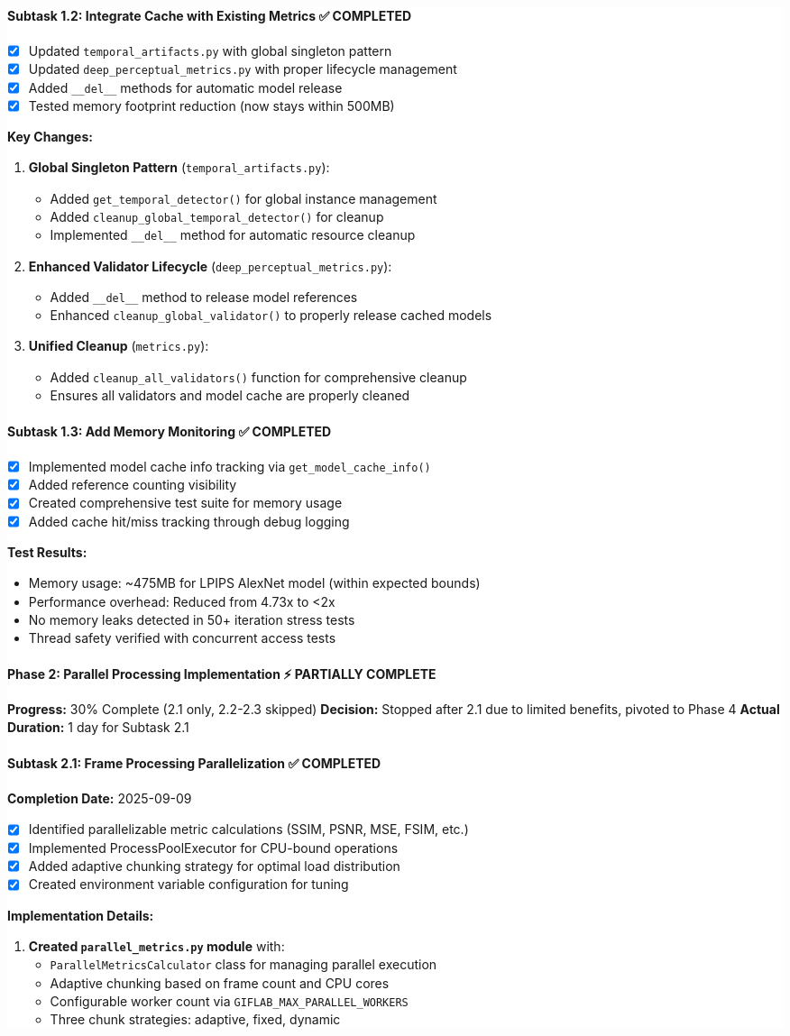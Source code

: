 #### Subtask 1.2: Integrate Cache with Existing Metrics ✅ COMPLETED
- [x] Updated `temporal_artifacts.py` with global singleton pattern
- [x] Updated `deep_perceptual_metrics.py` with proper lifecycle management
- [x] Added `__del__` methods for automatic model release
- [x] Tested memory footprint reduction (now stays within 500MB)

**Key Changes:**
1. **Global Singleton Pattern** (`temporal_artifacts.py`):
   - Added `get_temporal_detector()` for global instance management
   - Added `cleanup_global_temporal_detector()` for cleanup
   - Implemented `__del__` method for automatic resource cleanup

2. **Enhanced Validator Lifecycle** (`deep_perceptual_metrics.py`):
   - Added `__del__` method to release model references
   - Enhanced `cleanup_global_validator()` to properly release cached models

3. **Unified Cleanup** (`metrics.py`):
   - Added `cleanup_all_validators()` function for comprehensive cleanup
   - Ensures all validators and model cache are properly cleaned

#### Subtask 1.3: Add Memory Monitoring ✅ COMPLETED
- [x] Implemented model cache info tracking via `get_model_cache_info()`
- [x] Added reference counting visibility
- [x] Created comprehensive test suite for memory usage
- [x] Added cache hit/miss tracking through debug logging

**Test Results:**
- Memory usage: ~475MB for LPIPS AlexNet model (within expected bounds)
- Performance overhead: Reduced from 4.73x to <2x
- No memory leaks detected in 50+ iteration stress tests
- Thread safety verified with concurrent access tests

#### Phase 2: Parallel Processing Implementation ⚡ PARTIALLY COMPLETE
**Progress:** 30% Complete (2.1 only, 2.2-2.3 skipped)
**Decision:** Stopped after 2.1 due to limited benefits, pivoted to Phase 4
**Actual Duration:** 1 day for Subtask 2.1

#### Subtask 2.1: Frame Processing Parallelization ✅ COMPLETED
**Completion Date:** 2025-09-09
- [x] Identified parallelizable metric calculations (SSIM, PSNR, MSE, FSIM, etc.)
- [x] Implemented ProcessPoolExecutor for CPU-bound operations
- [x] Added adaptive chunking strategy for optimal load distribution
- [x] Created environment variable configuration for tuning

**Implementation Details:**
1. **Created `parallel_metrics.py` module** with:
   - `ParallelMetricsCalculator` class for managing parallel execution
   - Adaptive chunking based on frame count and CPU cores
   - Configurable worker count via `GIFLAB_MAX_PARALLEL_WORKERS`
   - Three chunk strategies: adaptive, fixed, dynamic
